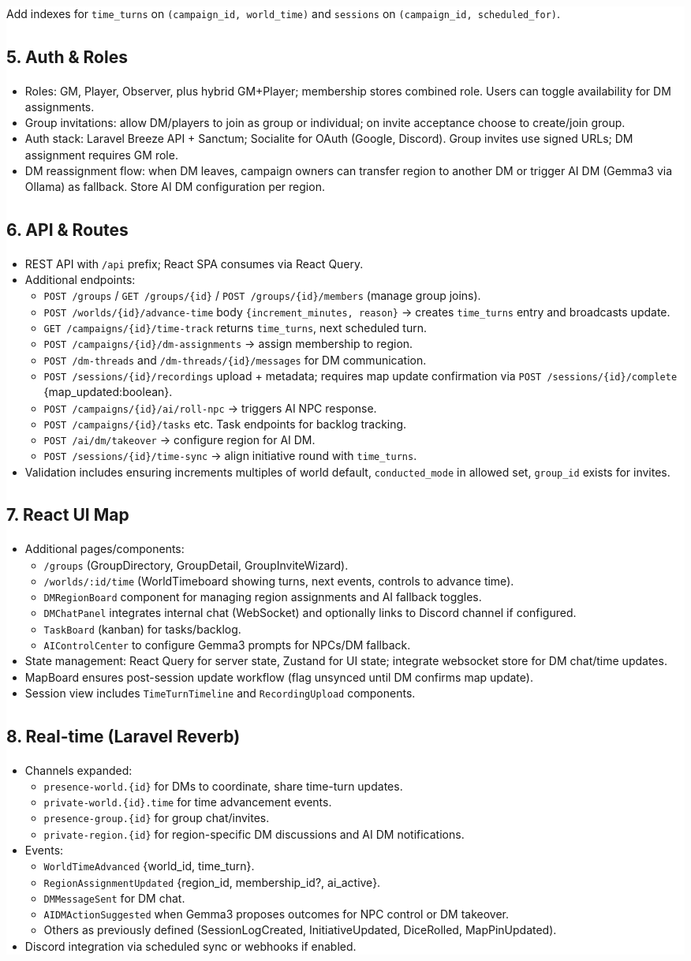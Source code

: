 Add indexes for `time_turns` on `(campaign_id, world_time)` and `sessions` on `(campaign_id, scheduled_for)`.

## 5. Auth & Roles
- Roles: GM, Player, Observer, plus hybrid GM+Player; membership stores combined role. Users can toggle availability for DM assignments.
- Group invitations: allow DM/players to join as group or individual; on invite acceptance choose to create/join group.
- Auth stack: Laravel Breeze API + Sanctum; Socialite for OAuth (Google, Discord). Group invites use signed URLs; DM assignment requires GM role.
- DM reassignment flow: when DM leaves, campaign owners can transfer region to another DM or trigger AI DM (Gemma3 via Ollama) as fallback. Store AI DM configuration per region.

## 6. API & Routes
- REST API with `/api` prefix; React SPA consumes via React Query.
- Additional endpoints:
  - `POST /groups` / `GET /groups/{id}` / `POST /groups/{id}/members` (manage group joins).
  - `POST /worlds/{id}/advance-time` body `{increment_minutes, reason}` -> creates `time_turns` entry and broadcasts update.
  - `GET /campaigns/{id}/time-track` returns `time_turns`, next scheduled turn.
  - `POST /campaigns/{id}/dm-assignments` -> assign membership to region.
  - `POST /dm-threads` and `/dm-threads/{id}/messages` for DM communication.
  - `POST /sessions/{id}/recordings` upload + metadata; requires map update confirmation via `POST /sessions/{id}/complete` {map_updated:boolean}.
  - `POST /campaigns/{id}/ai/roll-npc` -> triggers AI NPC response.
  - `POST /campaigns/{id}/tasks` etc. Task endpoints for backlog tracking.
  - `POST /ai/dm/takeover` -> configure region for AI DM.
  - `POST /sessions/{id}/time-sync` -> align initiative round with `time_turns`.
- Validation includes ensuring increments multiples of world default, `conducted_mode` in allowed set, `group_id` exists for invites.

## 7. React UI Map
- Additional pages/components:
  - `/groups` (GroupDirectory, GroupDetail, GroupInviteWizard).
  - `/worlds/:id/time` (WorldTimeboard showing turns, next events, controls to advance time).
  - `DMRegionBoard` component for managing region assignments and AI fallback toggles.
  - `DMChatPanel` integrates internal chat (WebSocket) and optionally links to Discord channel if configured.
  - `TaskBoard` (kanban) for tasks/backlog.
  - `AIControlCenter` to configure Gemma3 prompts for NPCs/DM fallback.
- State management: React Query for server state, Zustand for UI state; integrate websocket store for DM chat/time updates.
- MapBoard ensures post-session update workflow (flag unsynced until DM confirms map update).
- Session view includes `TimeTurnTimeline` and `RecordingUpload` components.

## 8. Real-time (Laravel Reverb)
- Channels expanded:
  - `presence-world.{id}` for DMs to coordinate, share time-turn updates.
  - `private-world.{id}.time` for time advancement events.
  - `presence-group.{id}` for group chat/invites.
  - `private-region.{id}` for region-specific DM discussions and AI DM notifications.
- Events:
  - `WorldTimeAdvanced` {world_id, time_turn}.
  - `RegionAssignmentUpdated` {region_id, membership_id?, ai_active}.
  - `DMMessageSent` for DM chat.
  - `AIDMActionSuggested` when Gemma3 proposes outcomes for NPC control or DM takeover.
  - Others as previously defined (SessionLogCreated, InitiativeUpdated, DiceRolled, MapPinUpdated).
- Discord integration via scheduled sync or webhooks if enabled.
